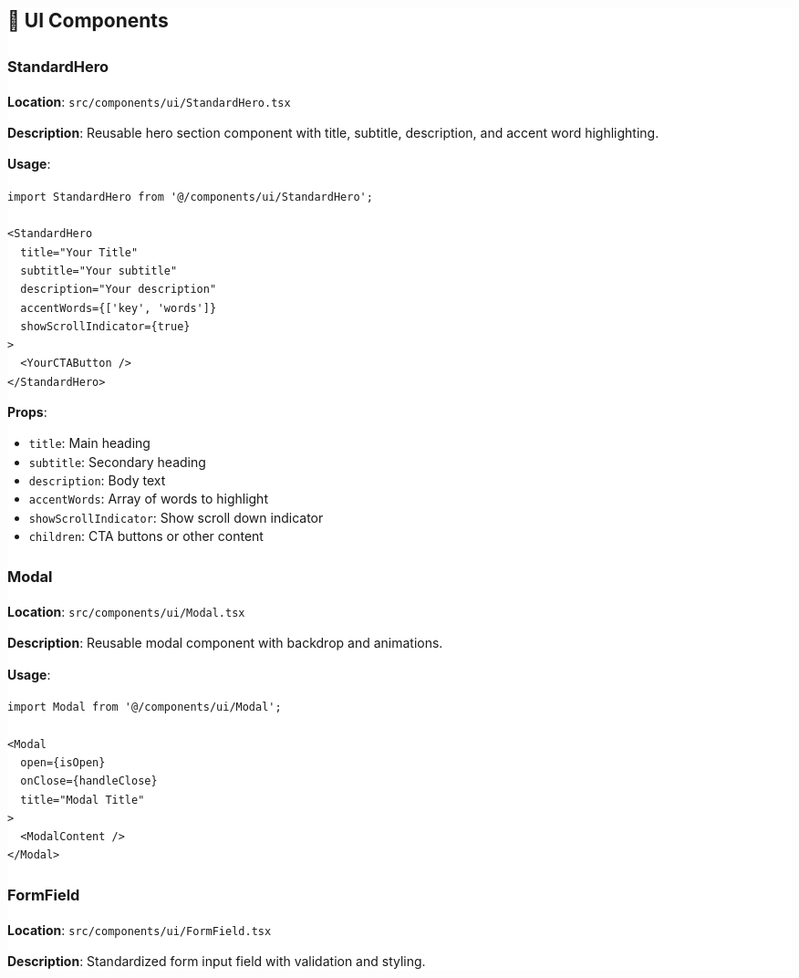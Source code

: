 ## 🎨 UI Components

### StandardHero
**Location**: `src/components/ui/StandardHero.tsx`

**Description**: Reusable hero section component with title, subtitle, description, and accent word highlighting.

**Usage**:
```tsx
import StandardHero from '@/components/ui/StandardHero';

<StandardHero
  title="Your Title"
  subtitle="Your subtitle"
  description="Your description"
  accentWords={['key', 'words']}
  showScrollIndicator={true}
>
  <YourCTAButton />
</StandardHero>
```

**Props**:
- `title`: Main heading
- `subtitle`: Secondary heading
- `description`: Body text
- `accentWords`: Array of words to highlight
- `showScrollIndicator`: Show scroll down indicator
- `children`: CTA buttons or other content

### Modal
**Location**: `src/components/ui/Modal.tsx`

**Description**: Reusable modal component with backdrop and animations.

**Usage**:
```tsx
import Modal from '@/components/ui/Modal';

<Modal
  open={isOpen}
  onClose={handleClose}
  title="Modal Title"
>
  <ModalContent />
</Modal>
```

### FormField
**Location**: `src/components/ui/FormField.tsx`

**Description**: Standardized form input field with validation and styling.
